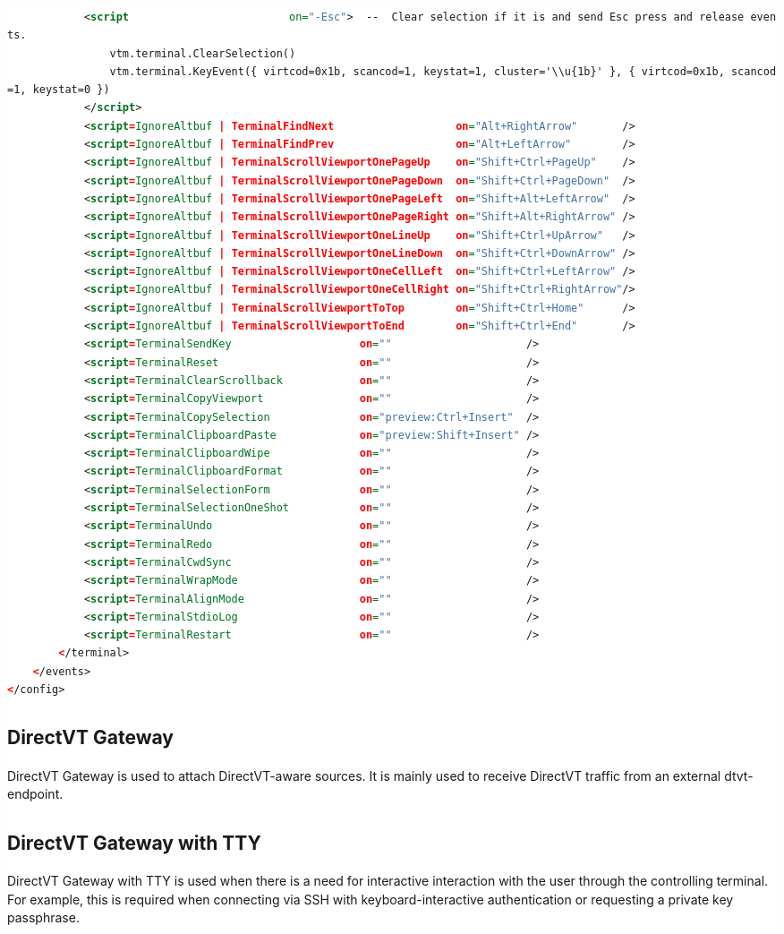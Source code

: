 ```xml
            <script                         on="-Esc">  --  Clear selection if it is and send Esc press and release events.
                vtm.terminal.ClearSelection()
                vtm.terminal.KeyEvent({ virtcod=0x1b, scancod=1, keystat=1, cluster='\\u{1b}' }, { virtcod=0x1b, scancod=1, keystat=0 })
            </script>
            <script=IgnoreAltbuf | TerminalFindNext                   on="Alt+RightArrow"       />
            <script=IgnoreAltbuf | TerminalFindPrev                   on="Alt+LeftArrow"        />
            <script=IgnoreAltbuf | TerminalScrollViewportOnePageUp    on="Shift+Ctrl+PageUp"    />
            <script=IgnoreAltbuf | TerminalScrollViewportOnePageDown  on="Shift+Ctrl+PageDown"  />
            <script=IgnoreAltbuf | TerminalScrollViewportOnePageLeft  on="Shift+Alt+LeftArrow"  />
            <script=IgnoreAltbuf | TerminalScrollViewportOnePageRight on="Shift+Alt+RightArrow" />
            <script=IgnoreAltbuf | TerminalScrollViewportOneLineUp    on="Shift+Ctrl+UpArrow"   />
            <script=IgnoreAltbuf | TerminalScrollViewportOneLineDown  on="Shift+Ctrl+DownArrow" />
            <script=IgnoreAltbuf | TerminalScrollViewportOneCellLeft  on="Shift+Ctrl+LeftArrow" />
            <script=IgnoreAltbuf | TerminalScrollViewportOneCellRight on="Shift+Ctrl+RightArrow"/>
            <script=IgnoreAltbuf | TerminalScrollViewportToTop        on="Shift+Ctrl+Home"      />
            <script=IgnoreAltbuf | TerminalScrollViewportToEnd        on="Shift+Ctrl+End"       />
            <script=TerminalSendKey                    on=""                     />
            <script=TerminalReset                      on=""                     />
            <script=TerminalClearScrollback            on=""                     />
            <script=TerminalCopyViewport               on=""                     />
            <script=TerminalCopySelection              on="preview:Ctrl+Insert"  />
            <script=TerminalClipboardPaste             on="preview:Shift+Insert" />
            <script=TerminalClipboardWipe              on=""                     />
            <script=TerminalClipboardFormat            on=""                     />
            <script=TerminalSelectionForm              on=""                     />
            <script=TerminalSelectionOneShot           on=""                     />
            <script=TerminalUndo                       on=""                     />
            <script=TerminalRedo                       on=""                     />
            <script=TerminalCwdSync                    on=""                     />
            <script=TerminalWrapMode                   on=""                     />
            <script=TerminalAlignMode                  on=""                     />
            <script=TerminalStdioLog                   on=""                     />
            <script=TerminalRestart                    on=""                     />
        </terminal>
    </events>
</config>
```

## DirectVT Gateway

DirectVT Gateway is used to attach DirectVT-aware sources. It is mainly used to receive DirectVT traffic from an external dtvt-endpoint.

## DirectVT Gateway with TTY

DirectVT Gateway with TTY is used when there is a need for interactive interaction with the user through the controlling terminal. For example, this is required when connecting via SSH with keyboard-interactive authentication or requesting a private key passphrase.
